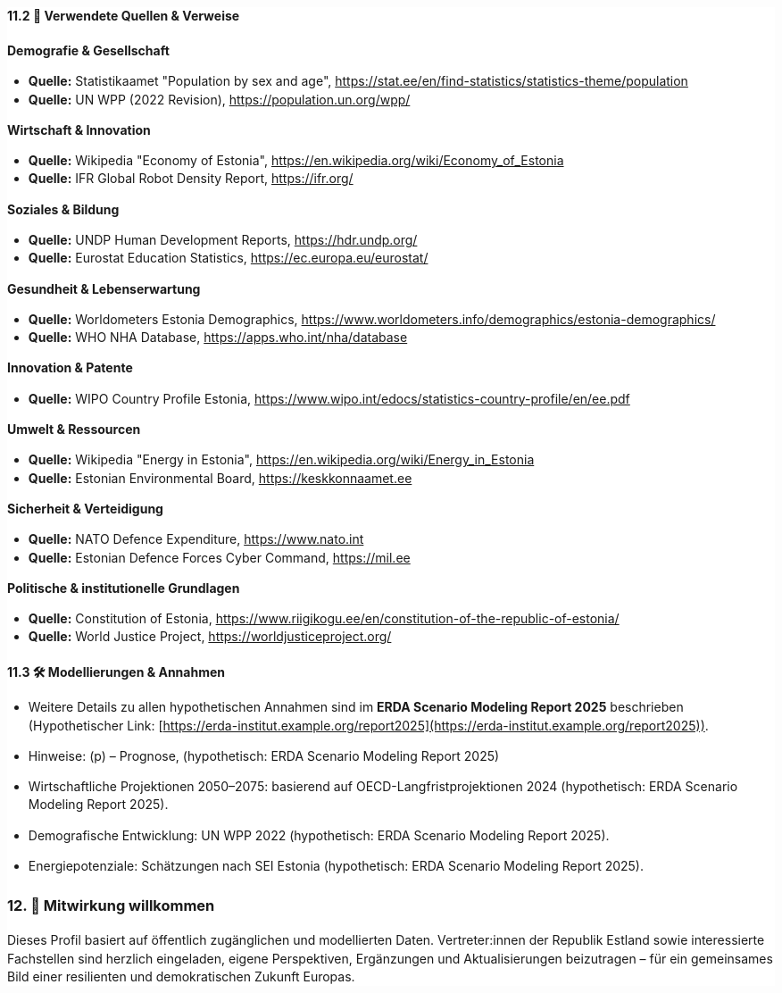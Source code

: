 #### 11.2 📎 Verwendete Quellen & Verweise

**Demografie & Gesellschaft**
* **Quelle:** Statistikaamet "Population by sex and age", https://stat.ee/en/find-statistics/statistics-theme/population
* **Quelle:** UN WPP (2022 Revision), https://population.un.org/wpp/

**Wirtschaft & Innovation**
* **Quelle:** Wikipedia "Economy of Estonia", https://en.wikipedia.org/wiki/Economy_of_Estonia
* **Quelle:** IFR Global Robot Density Report, https://ifr.org/

**Soziales & Bildung**
* **Quelle:** UNDP Human Development Reports, https://hdr.undp.org/
* **Quelle:** Eurostat Education Statistics, https://ec.europa.eu/eurostat/

**Gesundheit & Lebenserwartung**
* **Quelle:** Worldometers Estonia Demographics, https://www.worldometers.info/demographics/estonia-demographics/
* **Quelle:** WHO NHA Database, https://apps.who.int/nha/database

**Innovation & Patente**
* **Quelle:** WIPO Country Profile Estonia, https://www.wipo.int/edocs/statistics-country-profile/en/ee.pdf

**Umwelt & Ressourcen**
* **Quelle:** Wikipedia "Energy in Estonia", https://en.wikipedia.org/wiki/Energy_in_Estonia
* **Quelle:** Estonian Environmental Board, https://keskkonnaamet.ee

**Sicherheit & Verteidigung**
* **Quelle:** NATO Defence Expenditure, https://www.nato.int
* **Quelle:** Estonian Defence Forces Cyber Command, https://mil.ee

**Politische & institutionelle Grundlagen**
* **Quelle:** Constitution of Estonia, https://www.riigikogu.ee/en/constitution-of-the-republic-of-estonia/
* **Quelle:** World Justice Project, https://worldjusticeproject.org/

#### 11.3 🛠️ Modellierungen & Annahmen
* Weitere Details zu allen hypothetischen Annahmen sind im **ERDA Scenario Modeling Report 2025** beschrieben (Hypothetischer Link: [https://erda-institut.example.org/report2025](https://erda-institut.example.org/report2025)).
* Hinweise: (p) – Prognose, (hypothetisch: ERDA Scenario Modeling Report 2025)


* Wirtschaftliche Projektionen 2050–2075: basierend auf OECD-Langfristprojektionen 2024 (hypothetisch: ERDA Scenario Modeling Report 2025).
* Demografische Entwicklung: UN WPP 2022 (hypothetisch: ERDA Scenario Modeling Report 2025).
* Energiepotenziale: Schätzungen nach SEI Estonia (hypothetisch: ERDA Scenario Modeling Report 2025).

### 12. 🤝 Mitwirkung willkommen

Dieses Profil basiert auf öffentlich zugänglichen und modellierten Daten. Vertreter:innen der Republik Estland sowie interessierte Fachstellen sind herzlich eingeladen, eigene Perspektiven, Ergänzungen und Aktualisierungen beizutragen – für ein gemeinsames Bild einer resilienten und demokratischen Zukunft Europas.
